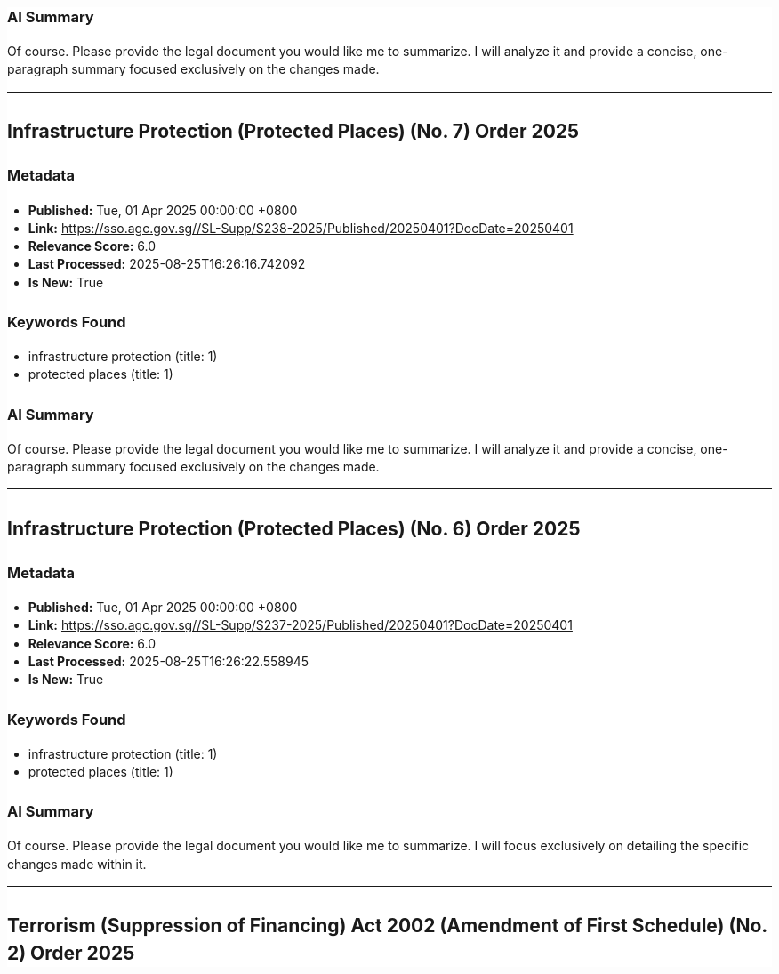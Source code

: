 ### AI Summary
Of course. Please provide the legal document you would like me to summarize. I will analyze it and provide a concise, one-paragraph summary focused exclusively on the changes made.

---

## Infrastructure Protection (Protected Places) (No. 7) Order 2025

### Metadata
- **Published:** Tue, 01 Apr 2025 00:00:00 +0800
- **Link:** https://sso.agc.gov.sg//SL-Supp/S238-2025/Published/20250401?DocDate=20250401
- **Relevance Score:** 6.0
- **Last Processed:** 2025-08-25T16:26:16.742092
- **Is New:** True

### Keywords Found
- infrastructure protection (title: 1)
- protected places (title: 1)

### AI Summary
Of course. Please provide the legal document you would like me to summarize. I will analyze it and provide a concise, one-paragraph summary focused exclusively on the changes made.

---

## Infrastructure Protection (Protected Places) (No. 6) Order 2025

### Metadata
- **Published:** Tue, 01 Apr 2025 00:00:00 +0800
- **Link:** https://sso.agc.gov.sg//SL-Supp/S237-2025/Published/20250401?DocDate=20250401
- **Relevance Score:** 6.0
- **Last Processed:** 2025-08-25T16:26:22.558945
- **Is New:** True

### Keywords Found
- infrastructure protection (title: 1)
- protected places (title: 1)

### AI Summary
Of course. Please provide the legal document you would like me to summarize. I will focus exclusively on detailing the specific changes made within it.

---

## Terrorism (Suppression of Financing) Act 2002 (Amendment of First Schedule) (No. 2) Order 2025
